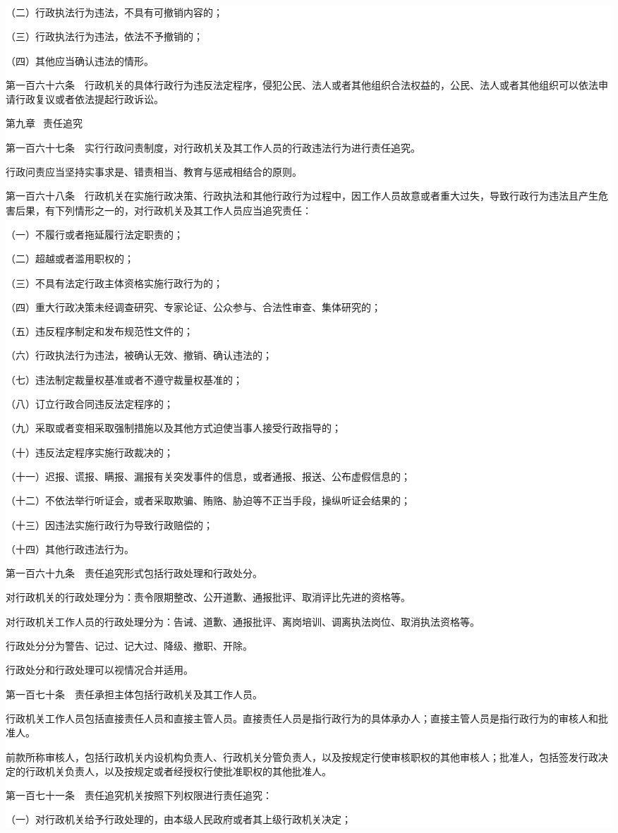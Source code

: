 （二）行政执法行为违法，不具有可撤销内容的；

（三）行政执法行为违法，依法不予撤销的；

（四）其他应当确认违法的情形。

第一百六十六条　行政机关的具体行政行为违反法定程序，侵犯公民、法人或者其他组织合法权益的，公民、法人或者其他组织可以依法申请行政复议或者依法提起行政诉讼。



第九章  责任追究



第一百六十七条　实行行政问责制度，对行政机关及其工作人员的行政违法行为进行责任追究。

行政问责应当坚持实事求是、错责相当、教育与惩戒相结合的原则。

第一百六十八条　行政机关在实施行政决策、行政执法和其他行政行为过程中，因工作人员故意或者重大过失，导致行政行为违法且产生危害后果，有下列情形之一的，对行政机关及其工作人员应当追究责任：

（一）不履行或者拖延履行法定职责的；

（二）超越或者滥用职权的；

（三）不具有法定行政主体资格实施行政行为的；

（四）重大行政决策未经调查研究、专家论证、公众参与、合法性审查、集体研究的；

（五）违反程序制定和发布规范性文件的；

（六）行政执法行为违法，被确认无效、撤销、确认违法的；

（七）违法制定裁量权基准或者不遵守裁量权基准的；

（八）订立行政合同违反法定程序的；

（九）采取或者变相采取强制措施以及其他方式迫使当事人接受行政指导的；

（十）违反法定程序实施行政裁决的；

（十一）迟报、谎报、瞒报、漏报有关突发事件的信息，或者通报、报送、公布虚假信息的；

（十二）不依法举行听证会，或者采取欺骗、贿赂、胁迫等不正当手段，操纵听证会结果的；

（十三）因违法实施行政行为导致行政赔偿的；

（十四）其他行政违法行为。

第一百六十九条　责任追究形式包括行政处理和行政处分。

对行政机关的行政处理分为：责令限期整改、公开道歉、通报批评、取消评比先进的资格等。

对行政机关工作人员的行政处理分为：告诫、道歉、通报批评、离岗培训、调离执法岗位、取消执法资格等。

行政处分分为警告、记过、记大过、降级、撤职、开除。

行政处分和行政处理可以视情况合并适用。

第一百七十条　责任承担主体包括行政机关及其工作人员。

行政机关工作人员包括直接责任人员和直接主管人员。直接责任人员是指行政行为的具体承办人；直接主管人员是指行政行为的审核人和批准人。

前款所称审核人，包括行政机关内设机构负责人、行政机关分管负责人，以及按规定行使审核职权的其他审核人；批准人，包括签发行政决定的行政机关负责人，以及按规定或者经授权行使批准职权的其他批准人。

第一百七十一条　责任追究机关按照下列权限进行责任追究：

（一）对行政机关给予行政处理的，由本级人民政府或者其上级行政机关决定；
